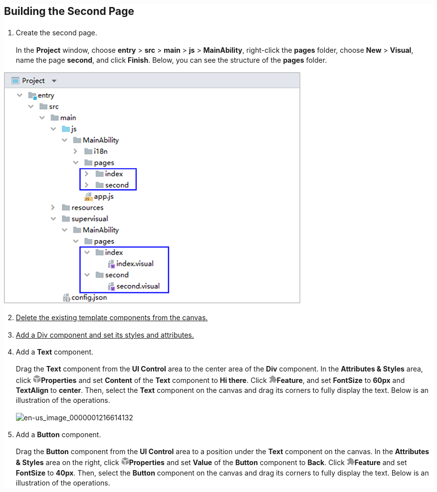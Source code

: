 
## Building the Second Page

1. Create the second page.
   
   In the **Project** window, choose **entry** &gt; **src** &gt; **main** &gt; **js** &gt; **MainAbility**, right-click the **pages** folder, choose **New** &gt; **Visual**, name the page **second**, and click **Finish**. Below, you can see the structure of the **pages** folder.

![en-us_image_0000001223882030](figures/en-us_image_0000001223882030.png)

2. [Delete the existing template components from the canvas.](#delete_origin_content)

3. [Add a Div component and set its styles and attributes.](#add_container)

4. Add a **Text** component.

   Drag the **Text** component from the **UI Control** area to the center area of the **Div** component. In the **Attributes &amp; Styles** area, click ![en-us_image_0000001260227453](figures/en-us_image_0000001260227453.png)**Properties** and set **Content** of the **Text** component to **Hi there**. Click ![en-us_image_0000001260107497](figures/en-us_image_0000001260107497.png)**Feature**, and set **FontSize** to **60px** and **TextAlign** to **center**. Then, select the **Text** component on the canvas and drag its corners to fully display the text. Below is an illustration of the operations.

   ![en-us_image_0000001216614132](figures/en-us_image_0000001216614132.gif)

5. Add a **Button** component.

   Drag the **Button** component from the **UI Control** area to a position under the **Text** component on the canvas. In the **Attributes &amp; Styles** area on the right, click ![en-us_image_0000001215227618](figures/en-us_image_0000001215227618.png)**Properties** and set **Value** of the **Button** component to **Back**. Click ![en-us_image_0000001259987441](figures/en-us_image_0000001259987441.png)**Feature** and set **FontSize** to **40px**. Then, select the **Button** component on the canvas and drag its corners to fully display the text. Below is an illustration of the operations.

